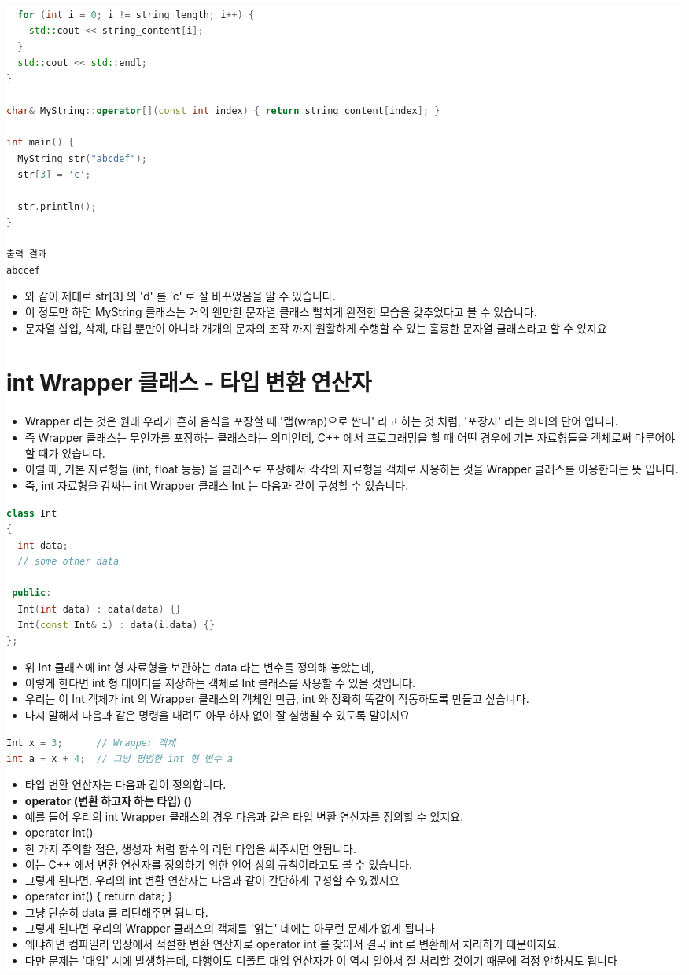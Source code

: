 ```C++
  for (int i = 0; i != string_length; i++) {
    std::cout << string_content[i];
  }
  std::cout << std::endl;
}

char& MyString::operator[](const int index) { return string_content[index]; }

int main() {
  MyString str("abcdef");
  str[3] = 'c';

  str.println();
}

출력 결과
abccef
```
  * 와 같이 제대로 str[3] 의 'd' 를 'c' 로 잘 바꾸었음을 알 수 있습니다.
  * 이 정도만 하면 MyString 클래스는 거의 왠만한 문자열 클래스 뺨치게 완전한 모습을 갖추었다고 볼 수 있습니다.
  * 문자열 삽입, 삭제, 대입 뿐만이 아니라 개개의 문자의 조작 까지 원활하게 수행할 수 있는 훌륭한 문자열 클래스라고 할 수 있지요


# int Wrapper 클래스 - 타입 변환 연산자
  * Wrapper 라는 것은 원래 우리가 흔히 음식을 포장할 때 '랩(wrap)으로 싼다' 라고 하는 것 처럼, '포장지' 라는 의미의 단어 입니다.
  *  즉 Wrapper 클래스는 무언가를 포장하는 클래스라는 의미인데, C++ 에서 프로그래밍을 할 때 어떤 경우에 기본 자료형들을 객체로써 다루어야 할 때가 있습니다.
  *  이럴 때, 기본 자료형들 (int, float 등등) 을 클래스로 포장해서 각각의 자료형을 객체로 사용하는 것을 Wrapper 클래스를 이용한다는 뜻 입니다.
  *  즉, int 자료형을 감싸는 int Wrapper 클래스 Int 는 다음과 같이 구성할 수 있습니다.

```C++
class Int
{
  int data;
  // some other data

 public:
  Int(int data) : data(data) {}
  Int(const Int& i) : data(i.data) {}
};
```
  * 위 Int 클래스에 int 형 자료형을 보관하는 data 라는 변수를 정의해 놓았는데,
  * 이렇게 한다면 int 형 데이터를 저장하는 객체로 Int 클래스를 사용할 수 있을 것입니다.
  * 우리는 이 Int 객체가 int 의 Wrapper 클래스의 객체인 만큼, int 와 정확히 똑같이 작동하도록 만들고 싶습니다.
  * 다시 말해서 다음과 같은 명령을 내려도 아무 하자 없이 잘 실행될 수 있도록 말이지요



```C++
Int x = 3;      // Wrapper 객체
int a = x + 4;  // 그냥 평범한 int 형 변수 a
```
  * 타입 변환 연산자는 다음과 같이 정의합니다.
  * **operator (변환 하고자 하는 타입) ()**
  * 예를 들어 우리의 int Wrapper 클래스의 경우 다음과 같은 타입 변환 연산자를 정의할 수 있지요.
  * operator int()
  * 한 가지 주의할 점은, 생성자 처럼 함수의 리턴 타입을 써주시면 안됩니다.
  * 이는 C++ 에서 변환 연산자를 정의하기 위한 언어 상의 규칙이라고도 볼 수 있습니다.
  * 그렇게 된다면, 우리의 int 변환 연산자는 다음과 같이 간단하게 구성할 수 있겠지요
  * operator int() { return data; }
  * 그냥 단순히 data 를 리턴해주면 됩니다.
  * 그렇게 된다면 우리의 Wrapper 클래스의 객체를 '읽는' 데에는 아무런 문제가 없게 됩니다
  * 왜냐하면 컴파일러 입장에서 적절한 변환 연산자로 operator int 를 찾아서 결국 int 로 변환해서 처리하기 때문이지요.
  *  다만 문제는 '대입' 시에 발생하는데, 다행이도 디폴트 대입 연산자가 이 역시 알아서 잘 처리할 것이기 때문에 걱정 안하셔도 됩니다
